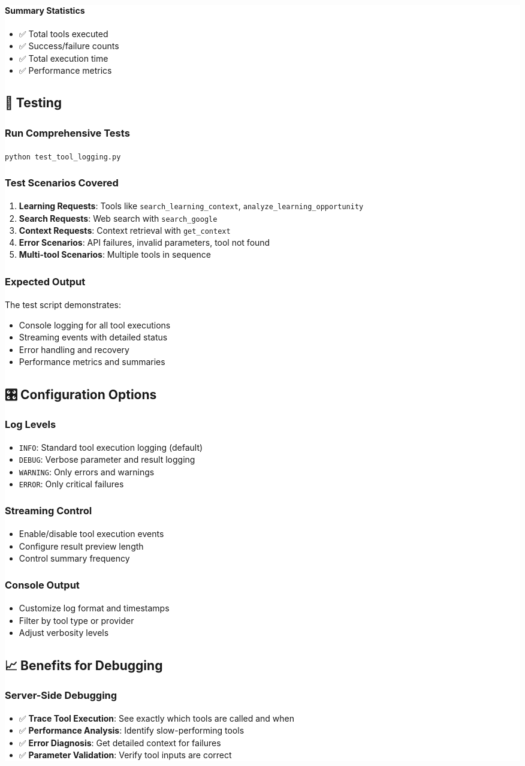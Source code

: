 #### **Summary Statistics**
- ✅ Total tools executed
- ✅ Success/failure counts
- ✅ Total execution time
- ✅ Performance metrics

## 🧪 Testing

### **Run Comprehensive Tests**
```bash
python test_tool_logging.py
```

### **Test Scenarios Covered**
1. **Learning Requests**: Tools like `search_learning_context`, `analyze_learning_opportunity`
2. **Search Requests**: Web search with `search_google`
3. **Context Requests**: Context retrieval with `get_context` 
4. **Error Scenarios**: API failures, invalid parameters, tool not found
5. **Multi-tool Scenarios**: Multiple tools in sequence

### **Expected Output**
The test script demonstrates:
- Console logging for all tool executions
- Streaming events with detailed status
- Error handling and recovery
- Performance metrics and summaries

## 🎛️ Configuration Options

### **Log Levels**
- `INFO`: Standard tool execution logging (default)
- `DEBUG`: Verbose parameter and result logging  
- `WARNING`: Only errors and warnings
- `ERROR`: Only critical failures

### **Streaming Control**
- Enable/disable tool execution events
- Configure result preview length
- Control summary frequency

### **Console Output**
- Customize log format and timestamps
- Filter by tool type or provider
- Adjust verbosity levels

## 📈 Benefits for Debugging

### **Server-Side Debugging**
- ✅ **Trace Tool Execution**: See exactly which tools are called and when
- ✅ **Performance Analysis**: Identify slow-performing tools
- ✅ **Error Diagnosis**: Get detailed context for failures
- ✅ **Parameter Validation**: Verify tool inputs are correct
